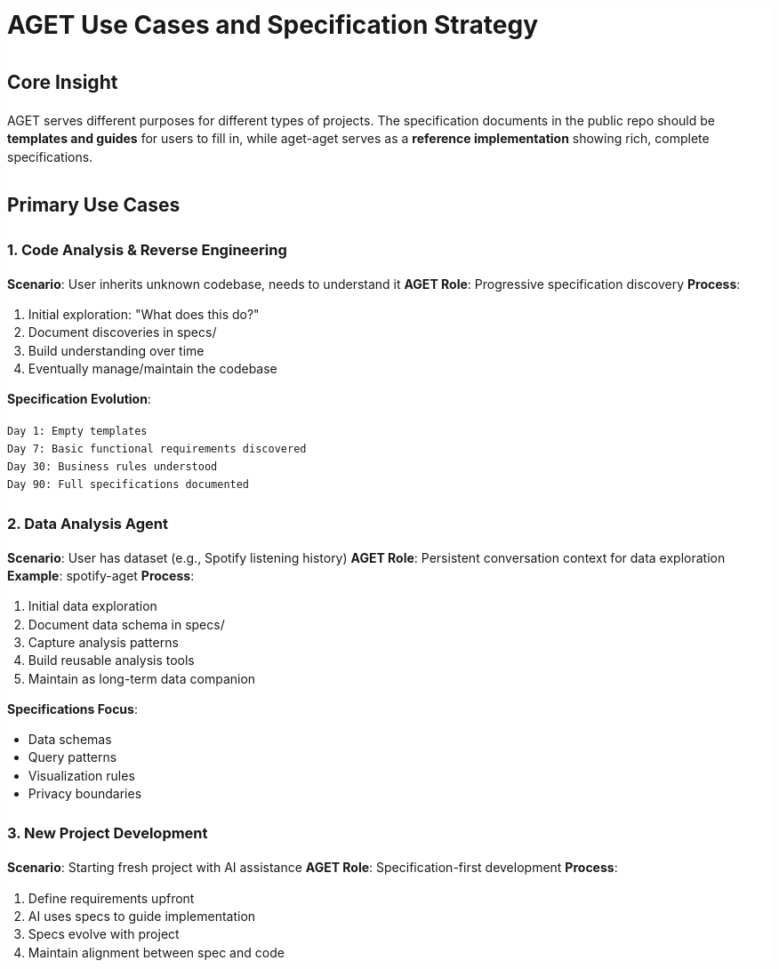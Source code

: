# AGET Use Cases and Specification Strategy

## Core Insight
AGET serves different purposes for different types of projects. The specification documents in the public repo should be **templates and guides** for users to fill in, while aget-aget serves as a **reference implementation** showing rich, complete specifications.

## Primary Use Cases

### 1. Code Analysis & Reverse Engineering
**Scenario**: User inherits unknown codebase, needs to understand it
**AGET Role**: Progressive specification discovery
**Process**:
1. Initial exploration: "What does this do?"
2. Document discoveries in specs/
3. Build understanding over time
4. Eventually manage/maintain the codebase

**Specification Evolution**:
```
Day 1: Empty templates
Day 7: Basic functional requirements discovered
Day 30: Business rules understood
Day 90: Full specifications documented
```

### 2. Data Analysis Agent
**Scenario**: User has dataset (e.g., Spotify listening history)
**AGET Role**: Persistent conversation context for data exploration
**Example**: spotify-aget
**Process**:
1. Initial data exploration
2. Document data schema in specs/
3. Capture analysis patterns
4. Build reusable analysis tools
5. Maintain as long-term data companion

**Specifications Focus**:
- Data schemas
- Query patterns
- Visualization rules
- Privacy boundaries

### 3. New Project Development
**Scenario**: Starting fresh project with AI assistance
**AGET Role**: Specification-first development
**Process**:
1. Define requirements upfront
2. AI uses specs to guide implementation
3. Specs evolve with project
4. Maintain alignment between spec and code

